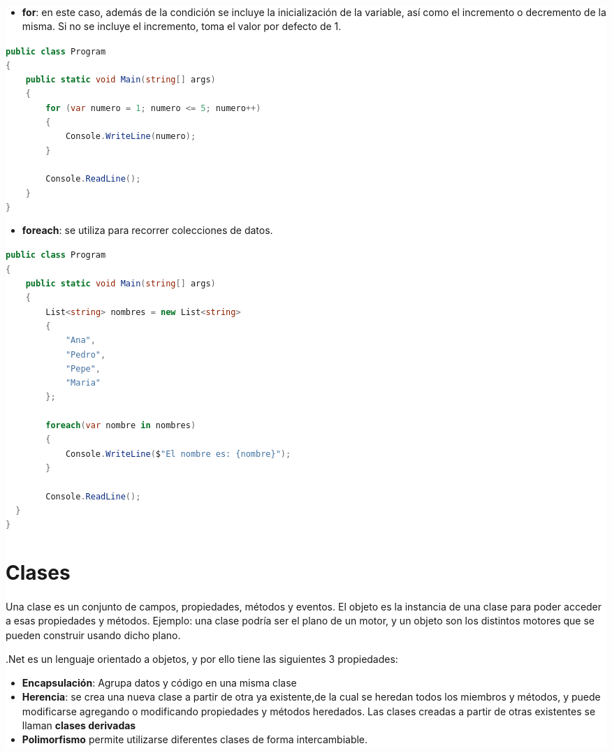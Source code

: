 - **for**: en este caso, además de la condición se incluye la inicialización de la variable, así como el incremento o decremento de la misma. Si no se incluye el incremento, toma el valor por defecto de 1.
```csharp
public class Program
{
    public static void Main(string[] args)
    {
        for (var numero = 1; numero <= 5; numero++)
        {
            Console.WriteLine(numero);
        }

        Console.ReadLine();
    }
}
```

- **foreach**: se utiliza para recorrer colecciones de datos.
```csharp
public class Program
{
    public static void Main(string[] args)
    {
        List<string> nombres = new List<string>
        {
            "Ana",
            "Pedro",
            "Pepe",
            "Maria"
        };
        
        foreach(var nombre in nombres)
        {
            Console.WriteLine($"El nombre es: {nombre}");
        }

        Console.ReadLine();
  }
}
```

# Clases

Una clase es un conjunto de campos, propiedades, métodos y eventos. El objeto es la instancia de una clase para poder acceder a esas propiedades y métodos.
Ejemplo: una clase podría ser el plano de un motor, y un objeto son los distintos motores que se pueden construir usando dicho plano.

.Net es un lenguaje orientado a objetos, y por ello tiene las siguientes 3 propiedades: 

   - **Encapsulación**: Agrupa datos y código en una misma clase
   - **Herencia**: se crea una nueva clase a partir de otra ya existente,de la cual se heredan todos los miembros y métodos, y puede modificarse agregando o modificando propiedades y métodos heredados. Las clases creadas a partir de otras existentes se llaman **clases derivadas**
  - **Polimorfismo** permite utilizarse diferentes clases de forma intercambiable.
